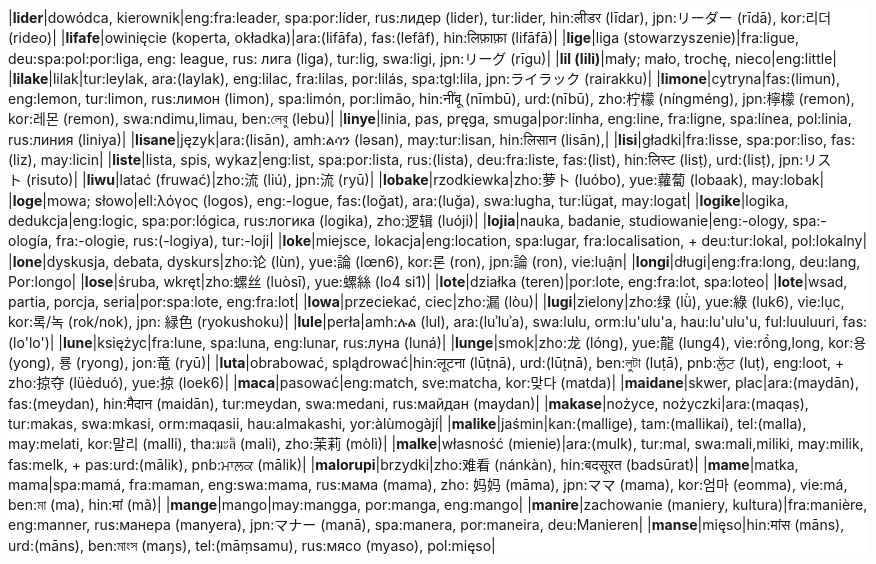 |**lider**|dowódca, kierownik|eng:fra:leader, spa:por:líder, rus:лидер (lider), tur:lider, hin:लीडर (līdar), jpn:リーダー (rīdā), kor:리더 (rideo)|
|**lifafe**|owinięcie (koperta, okładka)|ara:(lifāfa), fas:(lefâf), hin:लिफ़ाफ़ा (lifāfā)|
|**lige**|liga (stowarzyszenie)|fra:ligue, deu:spa:pol:por:liga, eng: league, rus: лига (liga), tur:lig, swa:ligi, jpn:リーグ (rīgu)|
|**lil (lili)**|mały; mało, trochę, nieco|eng:little|
|**lilake**|lilak|tur:leylak, ara:(laylak), eng:lilac, fra:lilas, por:lilás, spa:tgl:lila, jpn:ライラック (rairakku)|
|**limone**|cytryna|fas:(limun), eng:lemon, tur:limon, rus:лимон (limon), spa:limón, por:limão, hin:नींबू (nīmbū), urd:(nībū), zho:柠檬 (níngméng), jpn:檸檬 (remon), kor:레몬 (remon), swa:ndimu,limau, ben:লেবু (lebu)|
|**linye**|linia, pas, pręga, smuga|por:linha, eng:line, fra:ligne, spa:línea, pol:linia, rus:линия (liniya)|
|**lisane**|język|ara:(lisān), amh:ልሳን (ləsan), may:tur:lisan, hin:लिसान (lisān),|
|**lisi**|gładki|fra:lisse, spa:por:liso, fas:(liz), may:licin|
|**liste**|lista, spis, wykaz|eng:list, spa:por:lista, rus:(lista), deu:fra:liste, fas:(list), hin:लिस्ट (lisṭ), urd:(lisṭ), jpn:リスト (risuto)|
|**liwu**|latać (fruwać)|zho:流 (liú), jpn:流 (ryū)|
|**lobake**|rzodkiewka|zho:萝卜 (luóbo), yue:蘿蔔 (lobaak), may:lobak|
|**loge**|mowa; słowo|ell:λόγος (logos), eng:-logue, fas:(loğat), ara:(luğa), swa:lugha, tur:lügat, may:logat|
|**logike**|logika, dedukcja|eng:logic, spa:por:lógica, rus:логика (logika), zho:逻辑 (luóji)|
|**lojia**|nauka, badanie, studiowanie|eng:-ology, spa:-ología, fra:-ologie, rus:(-logiya), tur:-loji|
|**loke**|miejsce, lokacja|eng:location, spa:lugar, fra:localisation, + deu:tur:lokal, pol:lokalny|
|**lone**|dyskusja, debata, dyskurs|zho:论 (lùn), yue:論 (lœn6), kor:론 (ron), jpn:論 (ron), vie:luận|
|**longi**|długi|eng:fra:long, deu:lang, Por:longo|
|**lose**|śruba, wkręt|zho:螺丝 (luòsī), yue:螺絲 (lo4 si1)|
|**lote**|działka (teren)|por:lote, eng:fra:lot, spa:loteo|
|**lote**|wsad, partia, porcja, seria|por:spa:lote, eng:fra:lot|
|**lowa**|przeciekać, ciec|zho:漏 (lòu)|
|**lugi**|zielony|zho:绿 (lǜ), yue:綠 (luk6), vie:lục, kor:록/녹 (rok/nok), jpn: 緑色 (ryokushoku)|
|**lule**|perła|amh:ሉል (lul), ara:(luʾluʾa), swa:lulu, orm:lu'ulu'a, hau:lu'ulu'u, ful:luuluuri, fas:(lo'lo')|
|**lune**|księżyc|fra:lune, spa:luna, eng:lunar, rus:луна (luná)|
|**lunge**|smok|zho:龙 (lóng), yue:龍 (lung4), vie:rồng,long, kor:용 (yong), 룡 (ryong), jon:竜 (ryū)|
|**luta**|obrabować, splądrować|hin:लूटना (lūṭnā), urd:(lūṭnā), ben:লুটা (luṭā), pnb:ਲੁੱਟ (luṭ), eng:loot, + zho:掠夺 (lüèduó), yue:掠 (loek6)|
|**maca**|pasować|eng:match, sve:matcha, kor:맞다 (matda)|
|**maidane**|skwer, plac|ara:(maydān), fas:(meydan), hin:मैदान (maidān), tur:meydan, swa:medani, rus:майдан (maydan)|
|**makase**|nożyce, nożyczki|ara:(maqaṣ), tur:makas, swa:mkasi, orm:maqasii, hau:almakashi, yor:àlùmogàjí|
|**malike**|jaśmin|kan:(mallige), tam:(mallikai), tel:(malla), may:melati,  kor:말리 (malli), tha:มะลิ (mali), zho:茉莉 (mòlì)|
|**malke**|własność (mienie)|ara:(mulk), tur:mal, swa:mali,miliki, may:milik, fas:melk, + pas:urd:(mālik), pnb:ਮਾਲਕ (mālik)|
|**malorupi**|brzydki|zho:难看 (nánkàn), hin:बदसूरत (badsūrat)|
|**mame**|matka, mama|spa:mamá, fra:maman, eng:swa:mama, rus:мама (mama), zho: 妈妈 (māma), jpn:ママ (mama), kor:엄마 (eomma), vie:má, ben:মা (ma), hin:मां (mã)|
|**mange**|mango|may:mangga, por:manga, eng:mango|
|**manire**|zachowanie (maniery, kultura)|fra:manière, eng:manner, rus:манера (manyera), jpn:マナー (manā), spa:manera, por:maneira, deu:Manieren|
|**manse**|mięso|hin:मांस (māns), urd:(māns), ben:মাংস (maŋs), tel:(māṃsamu), rus:мясо (myaso), pol:mięso|